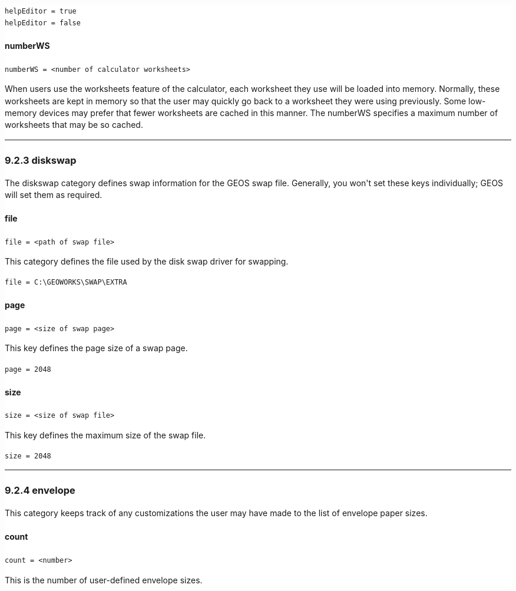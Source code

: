     helpEditor = true
    helpEditor = false

#### numberWS

`numberWS = <number of calculator worksheets>`

When users use the worksheets feature of the calculator, each worksheet 
they use will be loaded into memory. Normally, these worksheets are kept in 
memory so that the user may quickly go back to a worksheet they were using 
previously. Some low-memory devices may prefer that fewer worksheets are 
cached in this manner. The numberWS specifies a maximum number of 
worksheets that may be so cached.

----------

### 9.2.3 diskswap

The diskswap category defines swap information for the GEOS swap file. 
Generally, you won't set these keys individually; GEOS will set them as 
required.

#### file

`file = <path of swap file>`

This category defines the file used by the disk swap driver for swapping.

    file = C:\GEOWORKS\SWAP\EXTRA

#### page

`page = <size of swap page>`

This key defines the page size of a swap page.

    page = 2048

#### size

`size = <size of swap file>`

This key defines the maximum size of the swap file.

    size = 2048

----------

### 9.2.4 envelope

This category keeps track of any customizations the user may have made to 
the list of envelope paper sizes. 

#### count

`count = <number>`

This is the number of user-defined envelope sizes.
